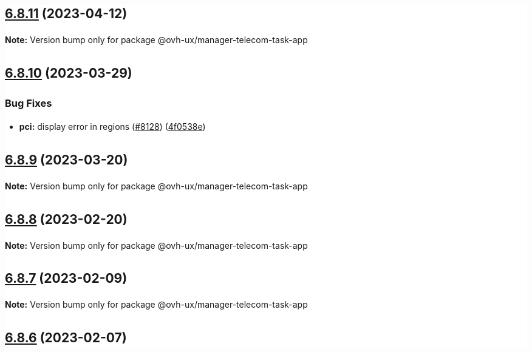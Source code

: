 



## [6.8.11](https://github.com/ovh/manager/compare/@ovh-ux/manager-telecom-task-app@6.8.10...@ovh-ux/manager-telecom-task-app@6.8.11) (2023-04-12)

**Note:** Version bump only for package @ovh-ux/manager-telecom-task-app





## [6.8.10](https://github.com/ovh/manager/compare/@ovh-ux/manager-telecom-task-app@6.8.9...@ovh-ux/manager-telecom-task-app@6.8.10) (2023-03-29)


### Bug Fixes

* **pci:** display error in regions ([#8128](https://github.com/ovh/manager/issues/8128)) ([4f0538e](https://github.com/ovh/manager/commit/4f0538e756d4be3c7c547a85b5f284249a0af4f2))





## [6.8.9](https://github.com/ovh/manager/compare/@ovh-ux/manager-telecom-task-app@6.8.8...@ovh-ux/manager-telecom-task-app@6.8.9) (2023-03-20)

**Note:** Version bump only for package @ovh-ux/manager-telecom-task-app





## [6.8.8](https://github.com/ovh/manager/compare/@ovh-ux/manager-telecom-task-app@6.8.7...@ovh-ux/manager-telecom-task-app@6.8.8) (2023-02-20)

**Note:** Version bump only for package @ovh-ux/manager-telecom-task-app





## [6.8.7](https://github.com/ovh/manager/compare/@ovh-ux/manager-telecom-task-app@6.8.6...@ovh-ux/manager-telecom-task-app@6.8.7) (2023-02-09)

**Note:** Version bump only for package @ovh-ux/manager-telecom-task-app





## [6.8.6](https://github.com/ovh/manager/compare/@ovh-ux/manager-telecom-task-app@6.8.5...@ovh-ux/manager-telecom-task-app@6.8.6) (2023-02-07)
